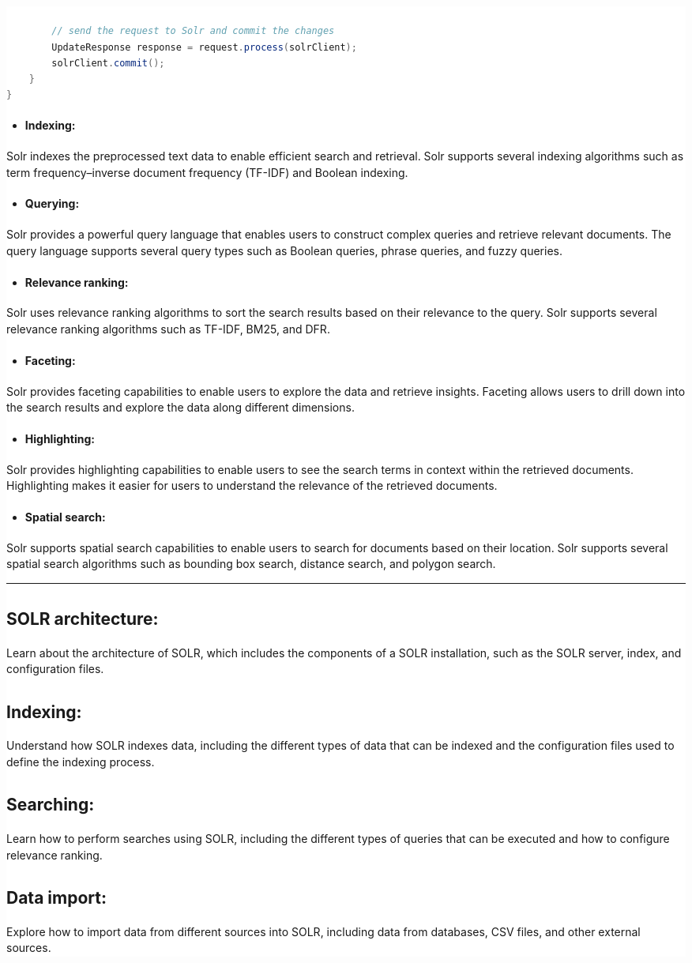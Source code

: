 ```java

        // send the request to Solr and commit the changes
        UpdateResponse response = request.process(solrClient);
        solrClient.commit();
    }
}
```

* #### Indexing: 
Solr indexes the preprocessed text data to enable efficient search and retrieval. Solr supports several indexing algorithms such as term frequency–inverse document frequency (TF-IDF) and Boolean indexing.

* #### Querying: 
Solr provides a powerful query language that enables users to construct complex queries and retrieve relevant documents. The query language supports several query types such as Boolean queries, phrase queries, and fuzzy queries.

* #### Relevance ranking: 
Solr uses relevance ranking algorithms to sort the search results based on their relevance to the query. Solr supports several relevance ranking algorithms such as TF-IDF, BM25, and DFR.

* #### Faceting: 
Solr provides faceting capabilities to enable users to explore the data and retrieve insights. Faceting allows users to drill down into the search results and explore the data along different dimensions.

* #### Highlighting: 
Solr provides highlighting capabilities to enable users to see the search terms in context within the retrieved documents. Highlighting makes it easier for users to understand the relevance of the retrieved documents.

* #### Spatial search: 
Solr supports spatial search capabilities to enable users to search for documents based on their location. Solr supports several spatial search algorithms such as bounding box search, distance search, and polygon search.

---
## SOLR architecture: 
Learn about the architecture of SOLR, which includes the components of a SOLR installation, such as the SOLR server, index, and configuration files.

## Indexing: 
Understand how SOLR indexes data, including the different types of data that can be indexed and the configuration files used to define the indexing process.

## Searching: 
Learn how to perform searches using SOLR, including the different types of queries that can be executed and how to configure relevance ranking.

## Data import: 
Explore how to import data from different sources into SOLR, including data from databases, CSV files, and other external sources.
